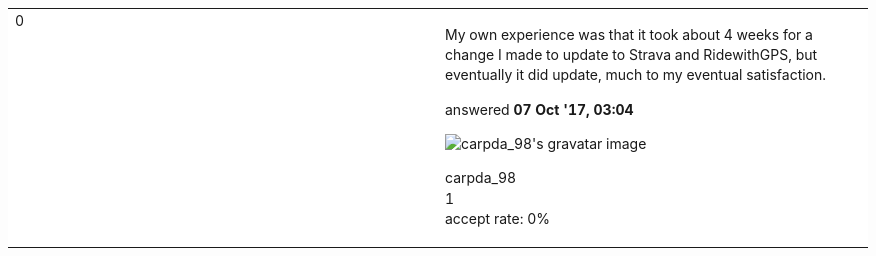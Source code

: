 </div>

<span id="59998"></span>

<div id="answer-container-59998" class="answer">

<table style="width:100%;">
<colgroup>
<col style="width: 50%" />
<col style="width: 50%" />
</colgroup>
<tbody>
<tr>
<td style="width: 30px; vertical-align: top"><div class="vote-buttons">
<span id="post-59998-upvote" class="ajax-command post-vote up" rel="nofollow" title="I like this post (click again to cancel)"> </span>
<div id="post-59998-score" class="post-score" title="current number of votes">
0
</div>
<span id="post-59998-downvote" class="ajax-command post-vote down" rel="nofollow" title="I dont like this post (click again to cancel)"> </span>
</div></td>
<td><div class="item-right">
<div class="answer-body">
<p>My own experience was that it took about 4 weeks for a change I made to update to Strava and RidewithGPS, but eventually it did update, much to my eventual satisfaction.</p>
</div>
<div class="answer-controls post-controls">
&#10;</div>
<div class="post-update-info-container">
<div class="post-update-info post-update-info-user">
<p>answered <strong>07 Oct '17, 03:04</strong></p>
<img src="https://secure.gravatar.com/avatar/cba11bd284a342b148547ceb52bc8c4d?s=32&amp;d=identicon&amp;r=g" class="gravatar" width="32" height="32" alt="carpda_98&#39;s gravatar image" />
<p><span>carpda_98</span><br />
<span class="score" title="1 reputation points">1</span><br />
<span class="accept_rate" title="Rate of the user&#39;s accepted answers">accept rate:</span> <span title="carpda_98 has no accepted answers">0%</span></p>
</div>
</div>
<div id="comments-container-59998" class="comments-container">
&#10;</div>
<div id="comment-tools-59998" class="comment-tools">
&#10;</div>
<div class="clear">
&#10;</div>
<div id="comment-59998-form-container" class="comment-form-container">
&#10;</div>
<div class="clear">
&#10;</div>
</div></td>
</tr>
</tbody>
</table>

